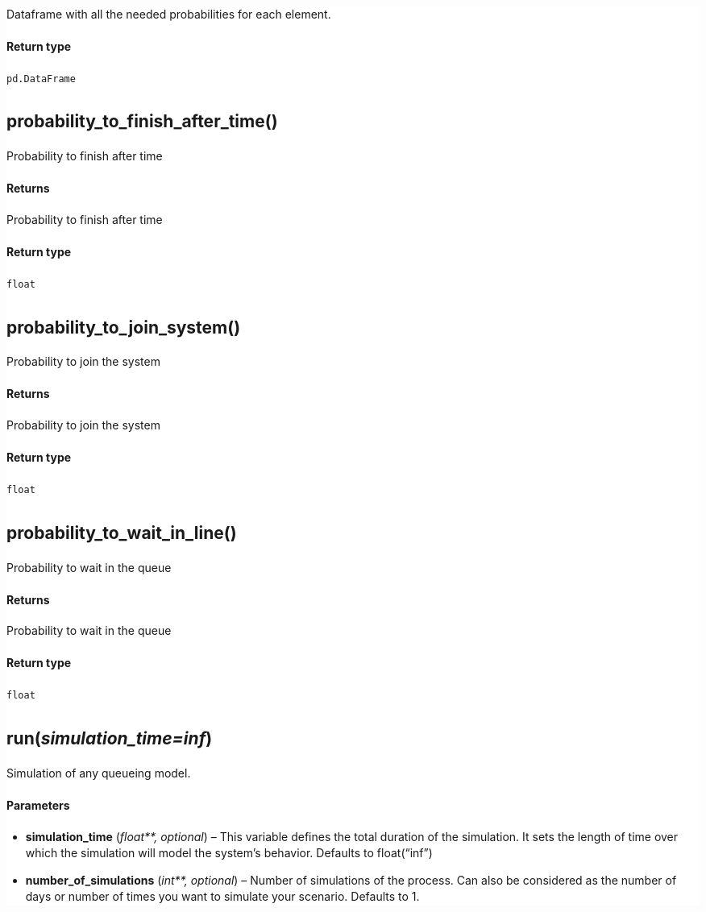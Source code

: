 Dataframe with all the needed probabilities for each element.

#### Return type

`pd.DataFrame`

## probability_to_finish_after_time()

Probability to finish after time

#### Returns

Probability to finish after time

#### Return type

`float`

## probability_to_join_system()

Probability to join the system

#### Returns

Probability to join the system

#### Return type

`float`

## probability_to_wait_in_line()

Probability to wait in the queue

#### Returns

Probability to wait in the queue

#### Return type

`float`

## run(_simulation_time=inf_)

Simulation of any queueing model.

#### Parameters

- **simulation_time** (_float\*\*,_ _optional_) – This variable defines the total duration of the simulation. It sets the length of time over which the simulation will model the system’s behavior. Defaults to float(“inf”)

- **number_of_simulations** (_int\*\*,_ _optional_) – Number of simulations of the process. Can also be considered as the number of days or number of times you want to simulate your scenario. Defaults to 1.
